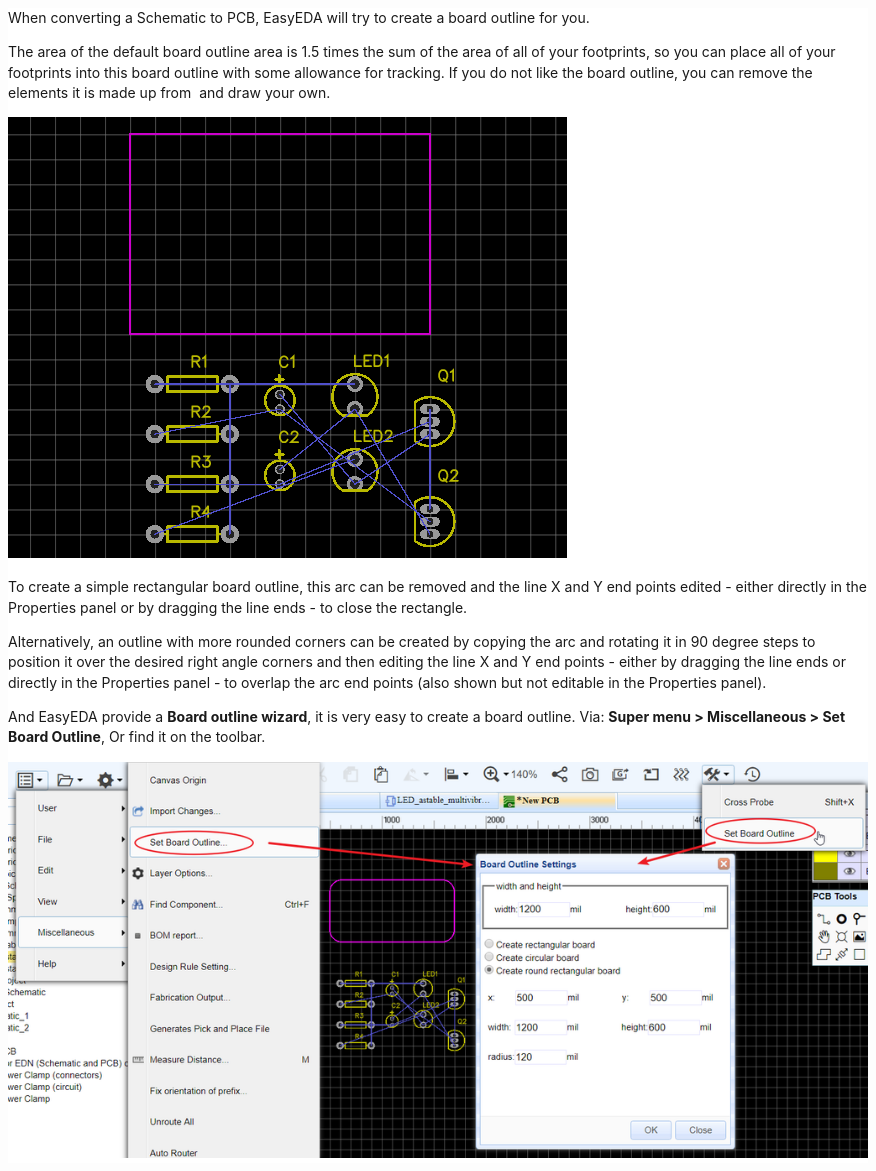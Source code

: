 When converting a Schematic to PCB, EasyEDA will try to create a board outline for you.

The area of the default board outline area is 1.5 times the sum of the area of all of your footprints, so you can place all of your footprints into this board outline with some allowance for tracking. If you do not like the board outline, you can remove the elements it is made up from  and draw your own.

![](images/126_PCB_AutoOutline.png)

To create a simple rectangular board outline, this arc can be removed and the line X and Y end points edited - either directly in the Properties panel or by dragging the line ends - to close the rectangle.

Alternatively, an outline with more rounded corners can be created by copying the arc and rotating it in 90 degree steps to position it over the desired right angle corners and then editing the line X and Y end points - either by dragging the line ends or directly in the Properties panel - to overlap the arc end points (also shown but not editable in the Properties panel).  

And EasyEDA provide a **Board outline wizard**, it is very easy to create a board outline.
Via: **Super menu > Miscellaneous > Set Board Outline**, Or find it on the toolbar.  

![](./images/127_PCB_BoardOutlineWizard.png)
